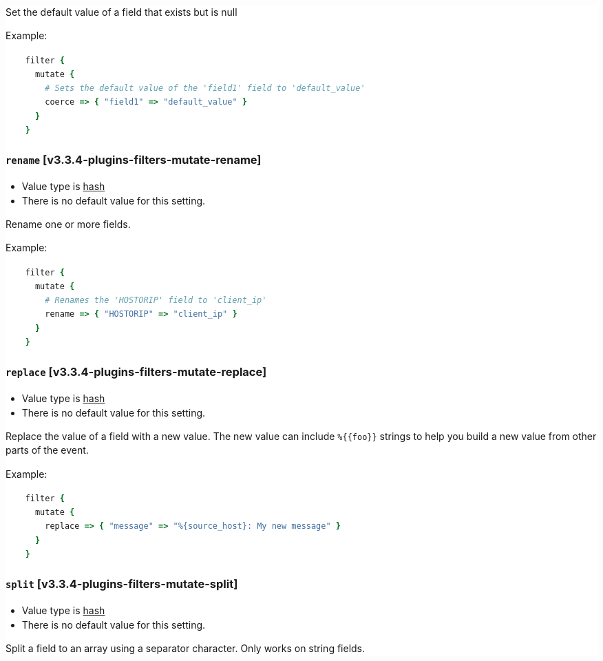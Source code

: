 Set the default value of a field that exists but is null

Example:

```ruby
    filter {
      mutate {
        # Sets the default value of the 'field1' field to 'default_value'
        coerce => { "field1" => "default_value" }
      }
    }
```


### `rename` [v3.3.4-plugins-filters-mutate-rename]

* Value type is [hash](logstash://reference/configuration-file-structure.md#hash)
* There is no default value for this setting.

Rename one or more fields.

Example:

```ruby
    filter {
      mutate {
        # Renames the 'HOSTORIP' field to 'client_ip'
        rename => { "HOSTORIP" => "client_ip" }
      }
    }
```


### `replace` [v3.3.4-plugins-filters-mutate-replace]

* Value type is [hash](logstash://reference/configuration-file-structure.md#hash)
* There is no default value for this setting.

Replace the value of a field with a new value. The new value can include `%{{foo}}` strings to help you build a new value from other parts of the event.

Example:

```ruby
    filter {
      mutate {
        replace => { "message" => "%{source_host}: My new message" }
      }
    }
```


### `split` [v3.3.4-plugins-filters-mutate-split]

* Value type is [hash](logstash://reference/configuration-file-structure.md#hash)
* There is no default value for this setting.

Split a field to an array using a separator character. Only works on string fields.
